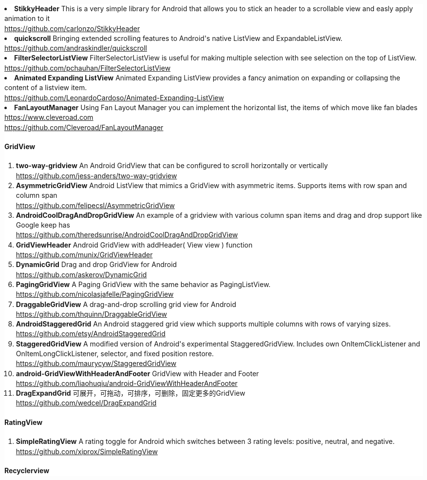 <li><strong>StikkyHeader</strong>   This is a very simple library for Android that allows you to stick an header to a scrollable view and easly apply animation to it<br><a href="https://github.com/carlonzo/StikkyHeader" target="_blank">https://github.com/carlonzo/StikkyHeader</a></li>
<li><strong>quickscroll</strong>    Bringing extended scrolling features to Android's native ListView and ExpandableListView.<br><a href="https://github.com/andraskindler/quickscroll" target="_blank">https://github.com/andraskindler/quickscroll</a></li>
<li><strong>FilterSelectorListView</strong>   FilterSelectorListView is useful for making multiple selection with see selection on the top of ListView.<br><a href="https://github.com/pchauhan/FilterSelectorListView" target="_blank">https://github.com/pchauhan/FilterSelectorListView</a></li>
<li><strong>Animated Expanding ListView</strong>   Animated Expanding ListView provides a fancy animation on expanding or collapsing the content of a listview item.<br><a href="https://github.com/LeonardoCardoso/Animated-Expanding-ListView" target="_blank">https://github.com/LeonardoCardoso/Animated-Expanding-ListView</a></li>
<li><strong>FanLayoutManager</strong>  Using Fan Layout Manager you can implement the horizontal list, the items of which move like fan blades <a href="https://www.cleveroad.com/" target="_blank">https://www.cleveroad.com</a><br><a href="https://github.com/Cleveroad/FanLayoutManager" target="_blank">https://github.com/Cleveroad/FanLayoutManager</a></li>
</ol>
<h4 id="gridview"><a name="GridView" id="GridView"></a>GridView</h4>
<ol>
<li><strong>two-way-gridview</strong> An Android GridView that can be configured to scroll horizontally or vertically<br><a href="https://github.com/jess-anders/two-way-gridview" target="_blank">https://github.com/jess-anders/two-way-gridview</a></li>
<li><strong>AsymmetricGridView</strong> Android ListView that mimics a GridView with asymmetric items. Supports items with row span and column span<br><a href="https://github.com/felipecsl/AsymmetricGridView" target="_blank">https://github.com/felipecsl/AsymmetricGridView</a></li>
<li><strong>AndroidCoolDragAndDropGridView</strong> An example of a gridview with various column span items and drag and drop support like Google keep has<br><a href="https://github.com/theredsunrise/AndroidCoolDragAndDropGridView" target="_blank">https://github.com/theredsunrise/AndroidCoolDragAndDropGridView</a></li>
<li><strong>GridViewHeader</strong>  Android GridView with addHeader( View view ) function<br><a href="https://github.com/munix/GridViewHeader" target="_blank">https://github.com/munix/GridViewHeader</a></li>
<li><strong>DynamicGrid</strong>     Drag and drop GridView for Android<br><a href="https://github.com/askerov/DynamicGrid" target="_blank">https://github.com/askerov/DynamicGrid</a></li>
<li><strong>PagingGridView</strong> A Paging GridView with the same behavior as PagingListView.<br><a href="https://github.com/nicolasjafelle/PagingGridView" target="_blank">https://github.com/nicolasjafelle/PagingGridView</a></li>
<li><strong>DraggableGridView</strong>  A drag-and-drop scrolling grid view for Android<br><a href="https://github.com/thquinn/DraggableGridView" target="_blank">https://github.com/thquinn/DraggableGridView</a></li>
<li><strong>AndroidStaggeredGrid</strong>    An Android staggered grid view which supports multiple columns with rows of varying sizes.<br><a href="https://github.com/etsy/AndroidStaggeredGrid" target="_blank">https://github.com/etsy/AndroidStaggeredGrid</a></li>
<li><strong>StaggeredGridView</strong>  A modified version of Android's experimental StaggeredGridView. Includes own OnItemClickListener and OnItemLongClickListener, selector, and fixed position restore.<br><a href="https://github.com/maurycyw/StaggeredGridView" target="_blank">https://github.com/maurycyw/StaggeredGridView</a></li>
<li><strong>android-GridViewWithHeaderAndFooter</strong>  GridView with Header and Footer<br><a href="https://github.com/liaohuqiu/android-GridViewWithHeaderAndFooter" target="_blank">https://github.com/liaohuqiu/android-GridViewWithHeaderAndFooter</a></li>
<li><strong>DragExpandGrid</strong>   可展开，可拖动，可排序，可删除，固定更多的GridView<br><a href="https://github.com/wedcel/DragExpandGrid" target="_blank">https://github.com/wedcel/DragExpandGrid</a></li>
</ol>
<h4 id="ratingview"><a name="RatingView" id="RatingView"></a>RatingView</h4>
<ol>
<li><strong>SimpleRatingView</strong>  A rating toggle for Android which switches between 3 rating levels: positive, neutral, and negative.<br><a href="https://github.com/xiprox/SimpleRatingView" target="_blank">https://github.com/xiprox/SimpleRatingView</a></li>
</ol>
<h4 id="recyclerview"><a name="Recyclerview" id="Recyclerview"></a>Recyclerview</h4>
<ol>